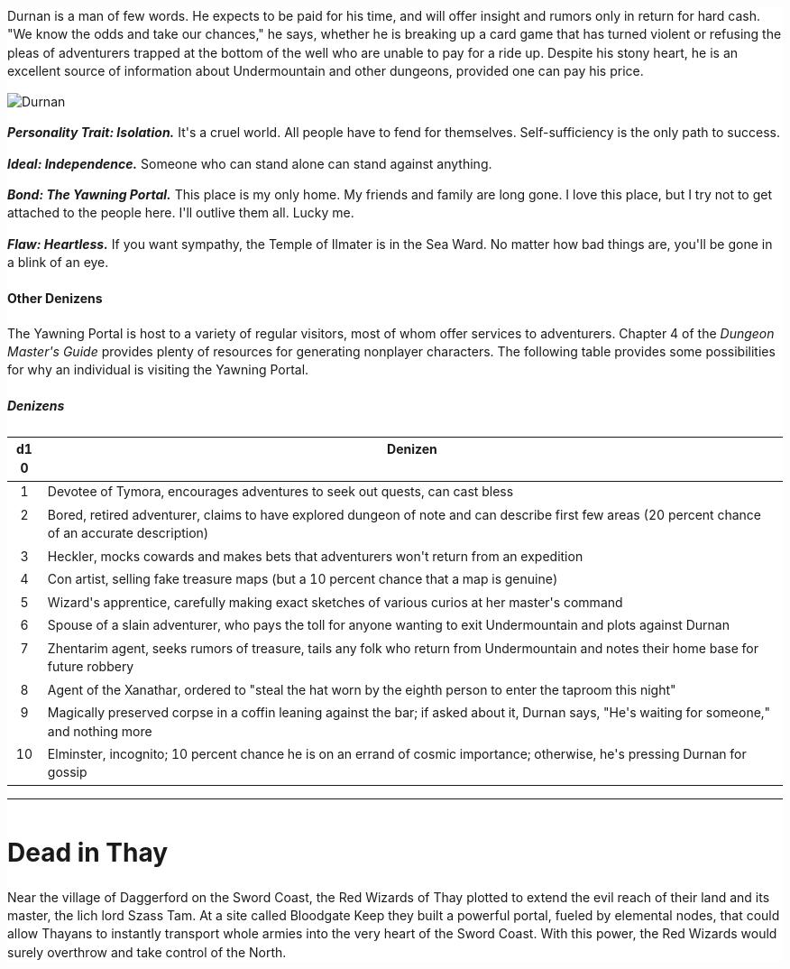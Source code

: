 Durnan is a man of few words. He expects to be paid for his time, and will offer insight and rumors only in return for hard cash. "We know the odds and take our chances," he says, whether he is breaking up a card game that has turned violent or refusing the pleas of adventurers trapped at the bottom of the well who are unable to pay for a ride up. Despite his stony heart, he is an excellent source of information about Undermountain and other dungeons, provided one can pay his price.

![Durnan](img/adventure/TftYP/Durnan.webp)

***Personality Trait: Isolation.*** It's a cruel world. All people have to fend for themselves. Self-sufficiency is the only path to success.

***Ideal: Independence.*** Someone who can stand alone can stand against anything.

***Bond: The Yawning Portal.*** This place is my only home. My friends and family are long gone. I love this place, but I try not to get attached to the people here. I'll outlive them all. Lucky me.

***Flaw: Heartless.*** If you want sympathy, the Temple of Ilmater is in the Sea Ward. No matter how bad things are, you'll be gone in a blink of an eye.

#### Other Denizens

The Yawning Portal is host to a variety of regular visitors, most of whom offer services to adventurers. Chapter 4 of the *Dungeon Master's Guide* provides plenty of resources for generating nonplayer characters. The following table provides some possibilities for why an individual is visiting the Yawning Portal.

##### Denizens
| d10 | Denizen                                                                                                                                            |
|:---:|----------------------------------------------------------------------------------------------------------------------------------------------------|
|  1  | Devotee of Tymora, encourages adventures to seek out quests, can cast bless                                                                        |
|  2  | Bored, retired adventurer, claims to have explored dungeon of note and can describe first few areas (20 percent chance of an accurate description) |
|  3  | Heckler, mocks cowards and makes bets that adventurers won't return from an expedition                                                             |
|  4  | Con artist, selling fake treasure maps (but a 10 percent chance that a map is genuine)                                                             |
|  5  | Wizard's apprentice, carefully making exact sketches of various curios at her master's command                                                     |
|  6  | Spouse of a slain adventurer, who pays the toll for anyone wanting to exit Undermountain and plots against Durnan                                  |
|  7  | Zhentarim agent, seeks rumors of treasure, tails any folk who return from Undermountain and notes their home base for future robbery               |
|  8  | Agent of the Xanathar, ordered to "steal the hat worn by the eighth person to enter the taproom this night"                                        |
|  9  | Magically preserved corpse in a coffin leaning against the bar; if asked about it, Durnan says, "He's waiting for someone," and nothing more       |
|  10 | Elminster, incognito; 10 percent chance he is on an errand of cosmic importance; otherwise, he's pressing Durnan for gossip                        |


------

# Dead in Thay

Near the village of Daggerford on the Sword Coast, the Red Wizards of Thay plotted to extend the evil reach of their land and its master, the lich lord Szass Tam. At a site called Bloodgate Keep they built a powerful portal, fueled by elemental nodes, that could allow Thayans to instantly transport whole armies into the very heart of the Sword Coast. With this power, the Red Wizards would surely overthrow and take control of the North.
